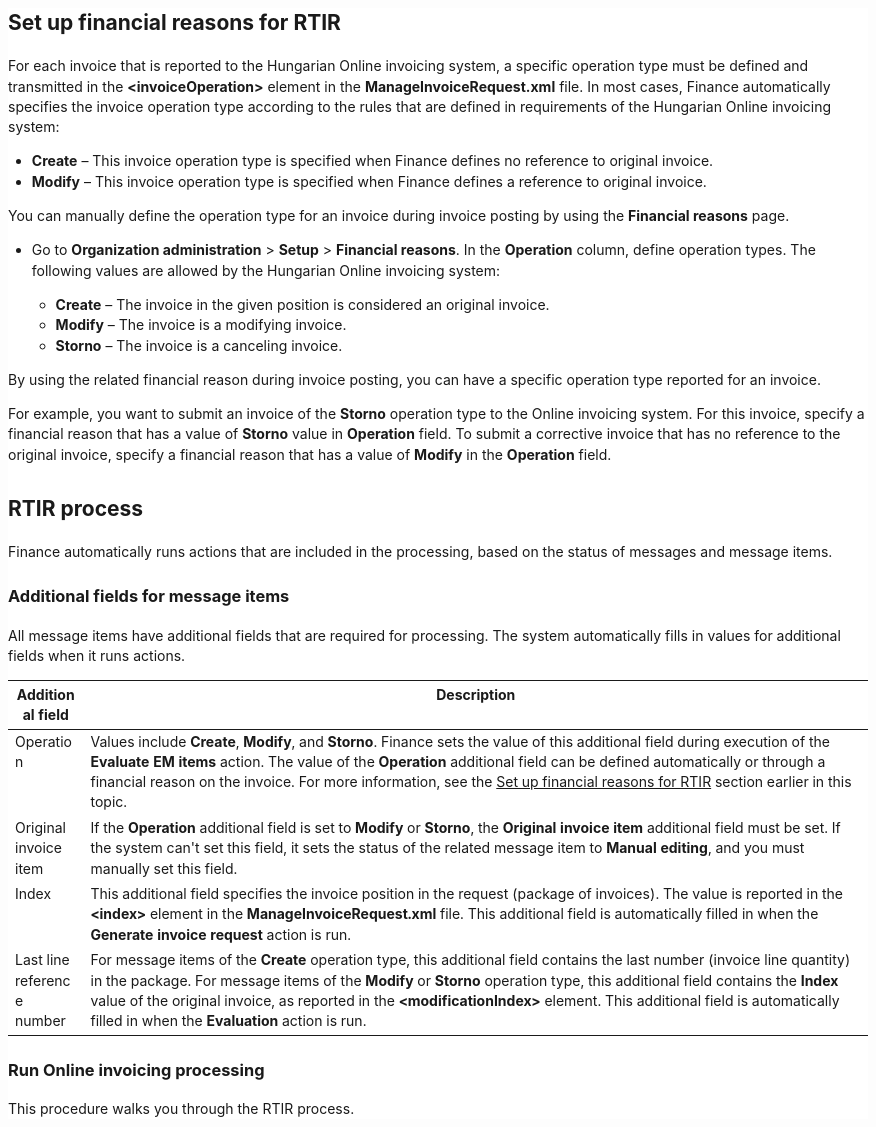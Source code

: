 ## Set up financial reasons for RTIR

For each invoice that is reported to the Hungarian Online invoicing system, a specific operation type must be defined and transmitted in the **\<invoiceOperation\>** element in the **ManageInvoiceRequest.xml** file. In most cases, Finance automatically specifies the invoice operation type according to the rules that are defined in requirements of the Hungarian Online invoicing system:

- **Create** – This invoice operation type is specified when Finance defines no reference to original invoice.
- **Modify** – This invoice operation type is specified when Finance defines a reference to original invoice.

You can manually define the operation type for an invoice during invoice posting by using the **Financial reasons** page.

- Go to **Organization administration** \> **Setup** \> **Financial reasons**. In the **Operation** column, define operation types. The following values are allowed by the Hungarian Online invoicing system:

    - **Create** – The invoice in the given position is considered an original invoice.
    - **Modify** – The invoice is a modifying invoice.
    - **Storno** – The invoice is a canceling invoice.

By using the related financial reason during invoice posting, you can have a specific operation type reported for an invoice.

For example, you want to submit an invoice of the **Storno** operation type to the Online invoicing system. For this invoice, specify a financial reason that has a value of **Storno** value in **Operation** field. To submit a corrective invoice that has no reference to the original invoice, specify a financial reason that has a value of **Modify** in the **Operation** field.

## RTIR process

Finance automatically runs actions that are included in the processing, based on the status of messages and message items.

### Additional fields for message items

All message items have additional fields that are required for processing. The system automatically fills in values for additional fields when it runs actions.

| **Additional field**       | **Description**                                                                                                                                                                                                                                                                                                                                                                                                                        |
|----------------------------|----------------------------------------------------------------------------------------------------------------------------------------------------------------------------------------------------------------------------------------------------------------------------------------------------------------------------------------------------------------------------------------------------------------------------------------|
| Operation                  | Values include **Create**, **Modify**, and **Storno**. Finance sets the value of this additional field during execution of the **Evaluate EM items** action. The value of the **Operation** additional field can be defined automatically or through a financial reason on the invoice. For more information, see the [Set up financial reasons for RTIR](#set-up-financial-reasons-for-rtir) section earlier in this topic.                           |
| Original invoice item      | If the **Operation** additional field is set to **Modify** or **Storno**, the **Original invoice item** additional field must be set. If the system can't set this field, it sets the status of the related message item to **Manual editing**, and you must manually set this field.                                                                                                                                                  |
| Index                      | This additional field specifies the invoice position in the request (package of invoices). The value is reported in the **\<index\>** element in the **ManageInvoiceRequest.xml** file. This additional field is automatically filled in when the **Generate invoice request** action is run.                                                                                                                                          |
| Last line reference number | For message items of the **Create** operation type, this additional field contains the last number (invoice line quantity) in the package. For message items of the **Modify** or **Storno** operation type, this additional field contains the **Index** value of the original invoice, as reported in the **\<modificationIndex\>** element. This additional field is automatically filled in when the **Evaluation** action is run. |

### Run Online invoicing processing

This procedure walks you through the RTIR process.
